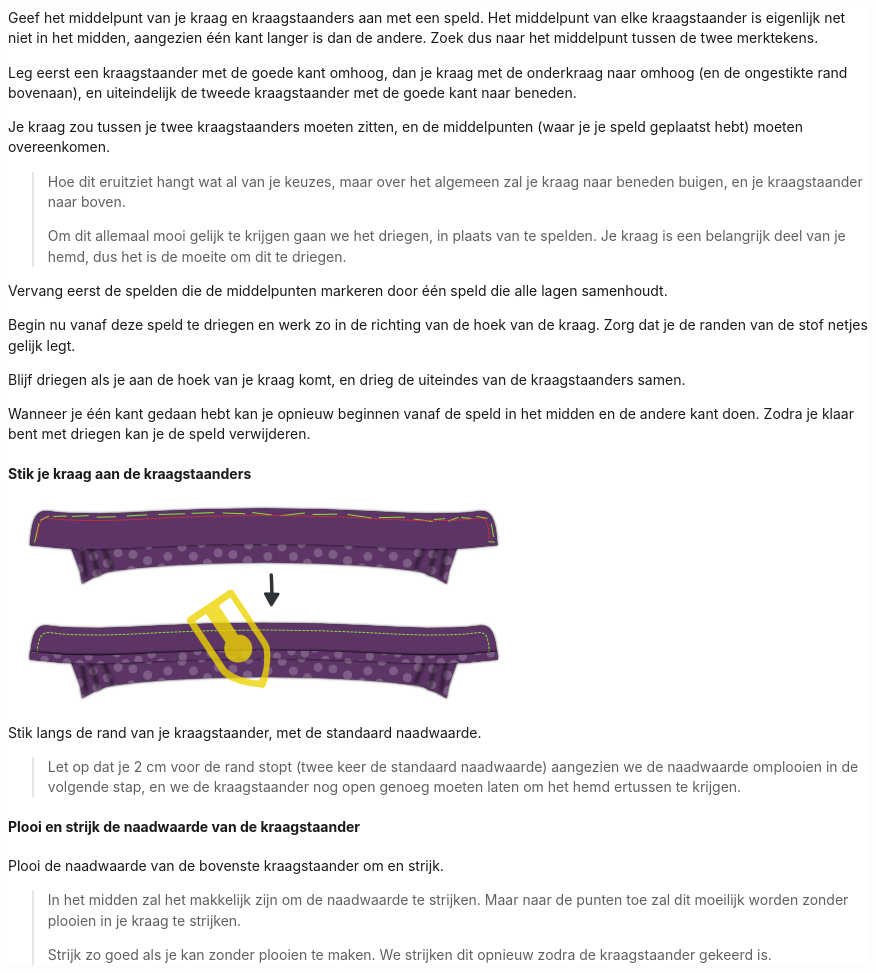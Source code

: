 Geef het middelpunt van je kraag en kraagstaanders aan met een speld. Het middelpunt van elke kraagstaander is eigenlijk net niet in het midden, aangezien één kant langer is dan de andere. Zoek dus naar het middelpunt tussen de twee merktekens.

Leg eerst een kraagstaander met de goede kant omhoog, dan je kraag met de onderkraag naar omhoog (en de ongestikte rand bovenaan), en uiteindelijk de tweede kraagstaander met de goede kant naar beneden.

Je kraag zou tussen je twee kraagstaanders moeten zitten, en de middelpunten (waar je je speld geplaatst hebt) moeten overeenkomen.

> Hoe dit eruitziet hangt wat al van je keuzes, maar over het algemeen zal je kraag naar beneden buigen, en je kraagstaander naar boven.
> 
> Om dit allemaal mooi gelijk te krijgen gaan we het driegen, in plaats van te spelden. Je kraag is een belangrijk deel van je hemd, dus het is de moeite om dit te driegen.

Vervang eerst de spelden die de middelpunten markeren door één speld die alle lagen samenhoudt.

Begin nu vanaf deze speld te driegen en werk zo in de richting van de hoek van de kraag. Zorg dat je de randen van de stof netjes gelijk legt.

Blijf driegen als je aan de hoek van je kraag komt, en drieg de uiteindes van de kraagstaanders samen.

Wanneer je één kant gedaan hebt kan je opnieuw beginnen vanaf de speld in het midden en de andere kant doen. Zodra je klaar bent met driegen kan je de speld verwijderen.

#### Stik je kraag aan de kraagstaanders

![Stik je kraag aan de kraagstaanders](4b.png)

Stik langs de rand van je kraagstaander, met de standaard naadwaarde.

> Let op dat je 2 cm voor de rand stopt (twee keer de standaard naadwaarde) aangezien we de naadwaarde omplooien in de volgende stap, en we de kraagstaander nog open genoeg moeten laten om het hemd ertussen te krijgen.

#### Plooi en strijk de naadwaarde van de kraagstaander

Plooi de naadwaarde van de bovenste kraagstaander om en strijk.

> In het midden zal het makkelijk zijn om de naadwaarde te strijken. Maar naar de punten toe zal dit moeilijk worden zonder plooien in je kraag te strijken.
> 
> Strijk zo goed als je kan zonder plooien te maken. We strijken dit opnieuw zodra de kraagstaander gekeerd is.
